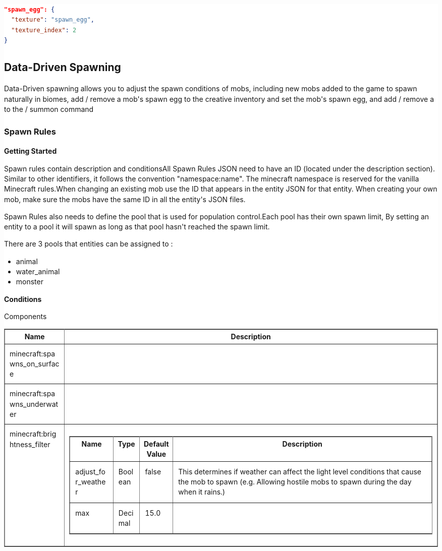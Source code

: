 ```json
"spawn_egg": {
  "texture": "spawn_egg", 
  "texture_index": 2
}
```

## Data-Driven Spawning

Data-Driven spawning allows you to adjust the spawn conditions of mobs, including new mobs added to the game to spawn naturally in biomes, add / remove a mob's spawn egg to the creative inventory and set the mob's spawn egg, and add / remove a to the / summon command

### Spawn Rules

**Getting Started**

Spawn rules contain description and conditionsAll Spawn Rules JSON need to have an ID (located under the description section). Similar to other identifiers, it follows the convention "namespace:name". The minecraft namespace is reserved for the vanilla Minecraft rules.When changing an existing mob use the ID that appears in the entity JSON for that entity. When creating your own mob, make sure the mobs have the same ID in all the entity's JSON files.

Spawn Rules also needs to define the pool that is used for population control.Each pool has their own spawn limit, By setting an entity to a pool it will spawn as long as that pool hasn't reached the spawn limit.

There are 3 pools that entities can be assigned to :
- animal
- water_animal
- monster

**Conditions**

Components

<table border="1" style="width:100%; border-style:solid; border-collapse:collapse; border-width:1;">
<tr> <th style="border-style:solid; border-width:1;">Name</th> <th style="border-style:solid; border-width:1;">Description</th> </tr>
<tr>
<td style="border-style:solid; border-width:1; padding:9px">minecraft:spawns_on_surface</td>
<td style="border-style:solid; border-width:1; padding:9px"></td>
</tr>
<tr>
<td style="border-style:solid; border-width:1; padding:9px">minecraft:spawns_underwater</td>
<td style="border-style:solid; border-width:1; padding:9px"></td>
</tr>
<tr>
<td style="border-style:solid; border-width:1; padding:9px">minecraft:brightness_filter</td>
<td style="border-style:solid; border-width:1; padding:9px"><table border="1" style="width:100%; border-style:solid; border-collapse:collapse; border-width:1;">
<tr> <th style="border-style:solid; border-width:1;">Name</th> <th style="border-style:solid; border-width:1;">Type</th> <th style="border-style:solid; border-width:1;">Default Value</th> <th style="border-style:solid; border-width:1;">Description</th> </tr>
<tr>
<td style="border-style:solid; border-width:1; padding:10px">adjust_for_weather</td>
<td style="border-style:solid; border-width:1; padding:10px">Boolean</td>
<td style="border-style:solid; border-width:1; padding:10px">false</td>
<td style="border-style:solid; border-width:1; padding:10px">This determines if weather can affect the light level conditions that cause the mob to spawn (e.g. Allowing hostile mobs to spawn during the day when it rains.)</br></td>
</tr>
<tr>
<td style="border-style:solid; border-width:1; padding:10px">max</td>
<td style="border-style:solid; border-width:1; padding:10px">Decimal</td>
<td style="border-style:solid; border-width:1; padding:10px">15.0</td>